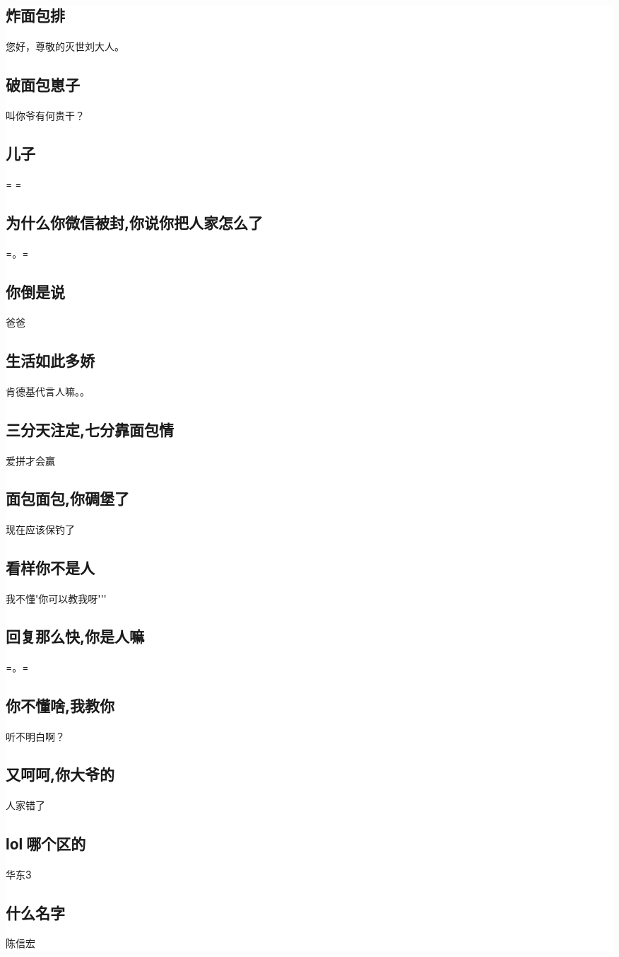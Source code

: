 ## 炸面包排
您好，尊敬的灭世刘大人。

## 破面包崽子
叫你爷有何贵干？

## 儿子
= =

## 为什么你微信被封,你说你把人家怎么了
=。=

## 你倒是说
爸爸

## 生活如此多娇
肯德基代言人嘛。。

## 三分天注定,七分靠面包情
爱拼才会赢

## 面包面包,你碉堡了
现在应该保钓了

## 看样你不是人
我不懂'你可以教我呀'''

## 回复那么快,你是人嘛
=。=

## 你不懂啥,我教你
听不明白啊？

## 又呵呵,你大爷的
人家错了

## lol 哪个区的
华东3

## 什么名字
陈信宏
